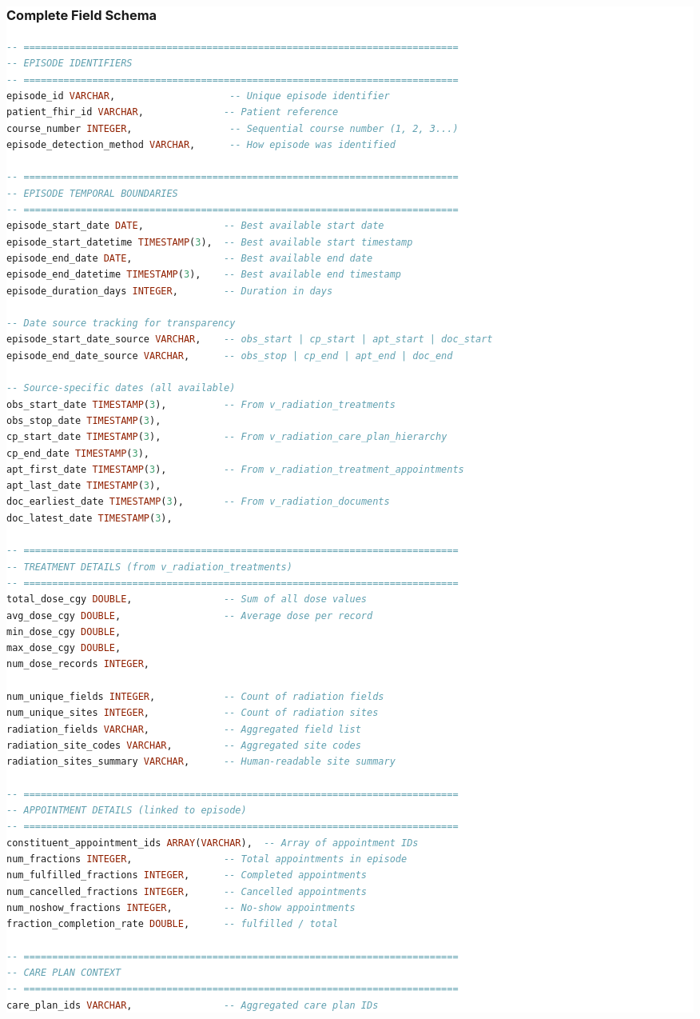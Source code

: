 ### Complete Field Schema

```sql
-- ============================================================================
-- EPISODE IDENTIFIERS
-- ============================================================================
episode_id VARCHAR,                    -- Unique episode identifier
patient_fhir_id VARCHAR,              -- Patient reference
course_number INTEGER,                 -- Sequential course number (1, 2, 3...)
episode_detection_method VARCHAR,      -- How episode was identified

-- ============================================================================
-- EPISODE TEMPORAL BOUNDARIES
-- ============================================================================
episode_start_date DATE,              -- Best available start date
episode_start_datetime TIMESTAMP(3),  -- Best available start timestamp
episode_end_date DATE,                -- Best available end date
episode_end_datetime TIMESTAMP(3),    -- Best available end timestamp
episode_duration_days INTEGER,        -- Duration in days

-- Date source tracking for transparency
episode_start_date_source VARCHAR,    -- obs_start | cp_start | apt_start | doc_start
episode_end_date_source VARCHAR,      -- obs_stop | cp_end | apt_end | doc_end

-- Source-specific dates (all available)
obs_start_date TIMESTAMP(3),          -- From v_radiation_treatments
obs_stop_date TIMESTAMP(3),
cp_start_date TIMESTAMP(3),           -- From v_radiation_care_plan_hierarchy
cp_end_date TIMESTAMP(3),
apt_first_date TIMESTAMP(3),          -- From v_radiation_treatment_appointments
apt_last_date TIMESTAMP(3),
doc_earliest_date TIMESTAMP(3),       -- From v_radiation_documents
doc_latest_date TIMESTAMP(3),

-- ============================================================================
-- TREATMENT DETAILS (from v_radiation_treatments)
-- ============================================================================
total_dose_cgy DOUBLE,                -- Sum of all dose values
avg_dose_cgy DOUBLE,                  -- Average dose per record
min_dose_cgy DOUBLE,
max_dose_cgy DOUBLE,
num_dose_records INTEGER,

num_unique_fields INTEGER,            -- Count of radiation fields
num_unique_sites INTEGER,             -- Count of radiation sites
radiation_fields VARCHAR,             -- Aggregated field list
radiation_site_codes VARCHAR,         -- Aggregated site codes
radiation_sites_summary VARCHAR,      -- Human-readable site summary

-- ============================================================================
-- APPOINTMENT DETAILS (linked to episode)
-- ============================================================================
constituent_appointment_ids ARRAY(VARCHAR),  -- Array of appointment IDs
num_fractions INTEGER,                -- Total appointments in episode
num_fulfilled_fractions INTEGER,      -- Completed appointments
num_cancelled_fractions INTEGER,      -- Cancelled appointments
num_noshow_fractions INTEGER,         -- No-show appointments
fraction_completion_rate DOUBLE,      -- fulfilled / total

-- ============================================================================
-- CARE PLAN CONTEXT
-- ============================================================================
care_plan_ids VARCHAR,                -- Aggregated care plan IDs
```